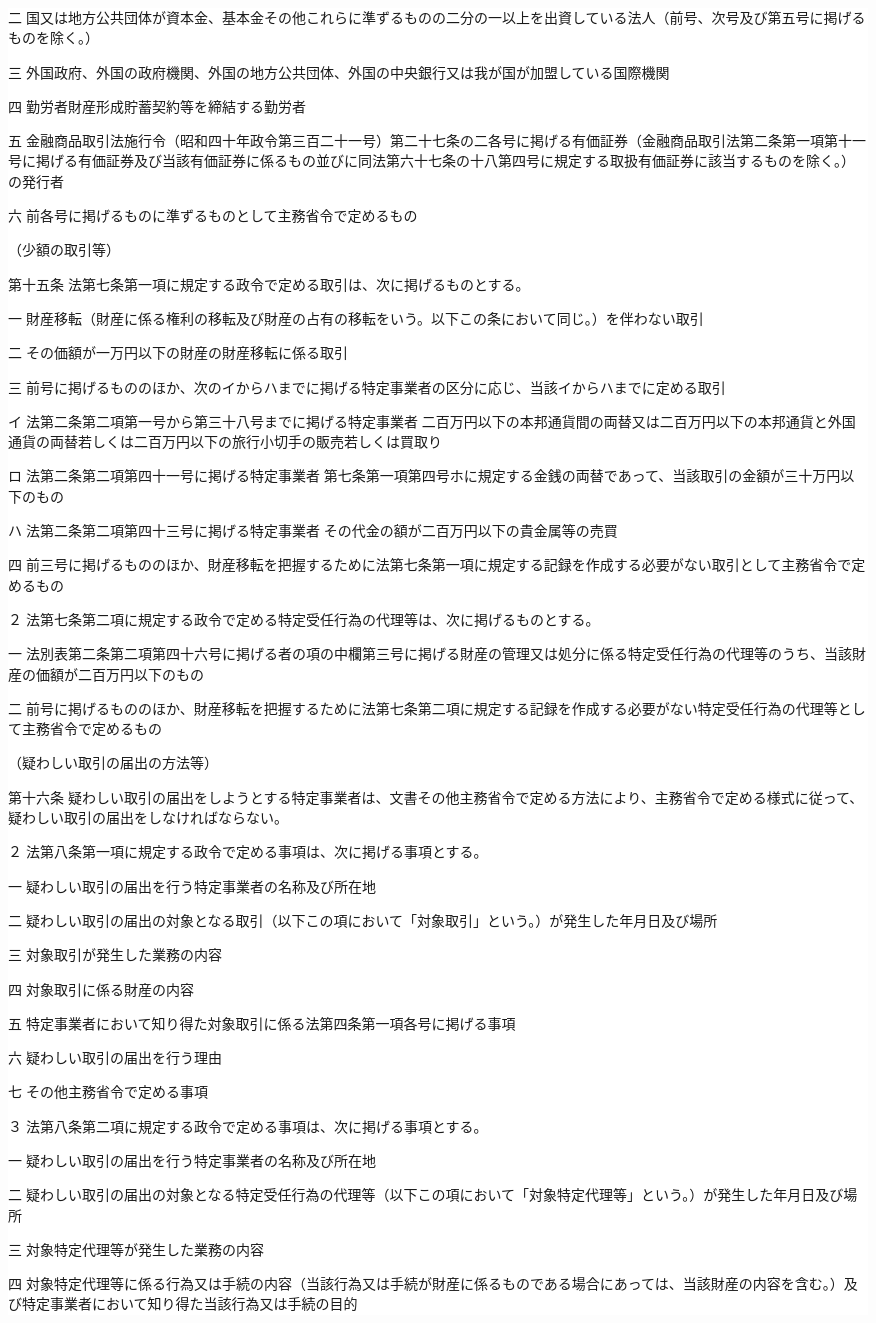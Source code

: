 二 国又は地方公共団体が資本金、基本金その他これらに準ずるものの二分の一以上を出資している法人（前号、次号及び第五号に掲げるものを除く。）

三 外国政府、外国の政府機関、外国の地方公共団体、外国の中央銀行又は我が国が加盟している国際機関

四 勤労者財産形成貯蓄契約等を締結する勤労者

五 金融商品取引法施行令（昭和四十年政令第三百二十一号）第二十七条の二各号に掲げる有価証券（金融商品取引法第二条第一項第十一号に掲げる有価証券及び当該有価証券に係るもの並びに同法第六十七条の十八第四号に規定する取扱有価証券に該当するものを除く。）の発行者

六 前各号に掲げるものに準ずるものとして主務省令で定めるもの

（少額の取引等）

第十五条 法第七条第一項に規定する政令で定める取引は、次に掲げるものとする。

一 財産移転（財産に係る権利の移転及び財産の占有の移転をいう。以下この条において同じ。）を伴わない取引

二 その価額が一万円以下の財産の財産移転に係る取引

三 前号に掲げるもののほか、次のイからハまでに掲げる特定事業者の区分に応じ、当該イからハまでに定める取引

イ 法第二条第二項第一号から第三十八号までに掲げる特定事業者 二百万円以下の本邦通貨間の両替又は二百万円以下の本邦通貨と外国通貨の両替若しくは二百万円以下の旅行小切手の販売若しくは買取り

ロ 法第二条第二項第四十一号に掲げる特定事業者 第七条第一項第四号ホに規定する金銭の両替であって、当該取引の金額が三十万円以下のもの

ハ 法第二条第二項第四十三号に掲げる特定事業者 その代金の額が二百万円以下の貴金属等の売買

四 前三号に掲げるもののほか、財産移転を把握するために法第七条第一項に規定する記録を作成する必要がない取引として主務省令で定めるもの

２ 法第七条第二項に規定する政令で定める特定受任行為の代理等は、次に掲げるものとする。

一 法別表第二条第二項第四十六号に掲げる者の項の中欄第三号に掲げる財産の管理又は処分に係る特定受任行為の代理等のうち、当該財産の価額が二百万円以下のもの

二 前号に掲げるもののほか、財産移転を把握するために法第七条第二項に規定する記録を作成する必要がない特定受任行為の代理等として主務省令で定めるもの

（疑わしい取引の届出の方法等）

第十六条 疑わしい取引の届出をしようとする特定事業者は、文書その他主務省令で定める方法により、主務省令で定める様式に従って、疑わしい取引の届出をしなければならない。

２ 法第八条第一項に規定する政令で定める事項は、次に掲げる事項とする。

一 疑わしい取引の届出を行う特定事業者の名称及び所在地

二 疑わしい取引の届出の対象となる取引（以下この項において「対象取引」という。）が発生した年月日及び場所

三 対象取引が発生した業務の内容

四 対象取引に係る財産の内容

五 特定事業者において知り得た対象取引に係る法第四条第一項各号に掲げる事項

六 疑わしい取引の届出を行う理由

七 その他主務省令で定める事項

３ 法第八条第二項に規定する政令で定める事項は、次に掲げる事項とする。

一 疑わしい取引の届出を行う特定事業者の名称及び所在地

二 疑わしい取引の届出の対象となる特定受任行為の代理等（以下この項において「対象特定代理等」という。）が発生した年月日及び場所

三 対象特定代理等が発生した業務の内容

四 対象特定代理等に係る行為又は手続の内容（当該行為又は手続が財産に係るものである場合にあっては、当該財産の内容を含む。）及び特定事業者において知り得た当該行為又は手続の目的
